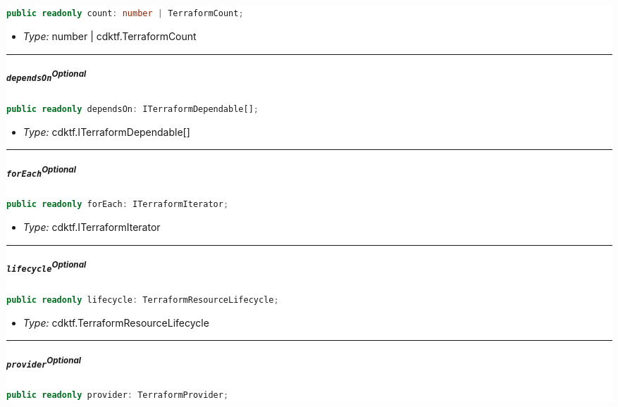 ```typescript
public readonly count: number | TerraformCount;
```

- *Type:* number | cdktf.TerraformCount

---

##### `dependsOn`<sup>Optional</sup> <a name="dependsOn" id="rhizo-co-terraform-provider-oci.osManagementHubManagedInstanceGroupDetachManagedInstancesManagement.OsManagementHubManagedInstanceGroupDetachManagedInstancesManagementConfig.property.dependsOn"></a>

```typescript
public readonly dependsOn: ITerraformDependable[];
```

- *Type:* cdktf.ITerraformDependable[]

---

##### `forEach`<sup>Optional</sup> <a name="forEach" id="rhizo-co-terraform-provider-oci.osManagementHubManagedInstanceGroupDetachManagedInstancesManagement.OsManagementHubManagedInstanceGroupDetachManagedInstancesManagementConfig.property.forEach"></a>

```typescript
public readonly forEach: ITerraformIterator;
```

- *Type:* cdktf.ITerraformIterator

---

##### `lifecycle`<sup>Optional</sup> <a name="lifecycle" id="rhizo-co-terraform-provider-oci.osManagementHubManagedInstanceGroupDetachManagedInstancesManagement.OsManagementHubManagedInstanceGroupDetachManagedInstancesManagementConfig.property.lifecycle"></a>

```typescript
public readonly lifecycle: TerraformResourceLifecycle;
```

- *Type:* cdktf.TerraformResourceLifecycle

---

##### `provider`<sup>Optional</sup> <a name="provider" id="rhizo-co-terraform-provider-oci.osManagementHubManagedInstanceGroupDetachManagedInstancesManagement.OsManagementHubManagedInstanceGroupDetachManagedInstancesManagementConfig.property.provider"></a>

```typescript
public readonly provider: TerraformProvider;
```

